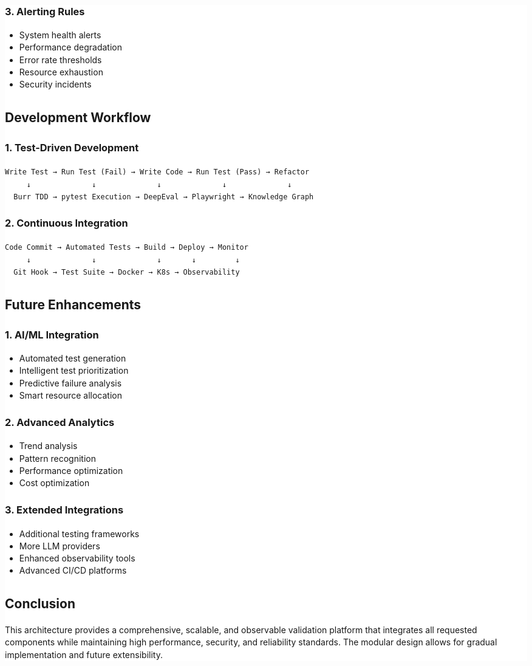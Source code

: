 ### 3. Alerting Rules
- System health alerts
- Performance degradation
- Error rate thresholds
- Resource exhaustion
- Security incidents

## Development Workflow

### 1. Test-Driven Development
```
Write Test → Run Test (Fail) → Write Code → Run Test (Pass) → Refactor
     ↓              ↓              ↓              ↓              ↓
  Burr TDD → pytest Execution → DeepEval → Playwright → Knowledge Graph
```

### 2. Continuous Integration
```
Code Commit → Automated Tests → Build → Deploy → Monitor
     ↓              ↓              ↓       ↓         ↓
  Git Hook → Test Suite → Docker → K8s → Observability
```

## Future Enhancements

### 1. AI/ML Integration
- Automated test generation
- Intelligent test prioritization
- Predictive failure analysis
- Smart resource allocation

### 2. Advanced Analytics
- Trend analysis
- Pattern recognition
- Performance optimization
- Cost optimization

### 3. Extended Integrations
- Additional testing frameworks
- More LLM providers
- Enhanced observability tools
- Advanced CI/CD platforms

## Conclusion

This architecture provides a comprehensive, scalable, and observable validation platform that integrates all requested components while maintaining high performance, security, and reliability standards. The modular design allows for gradual implementation and future extensibility.